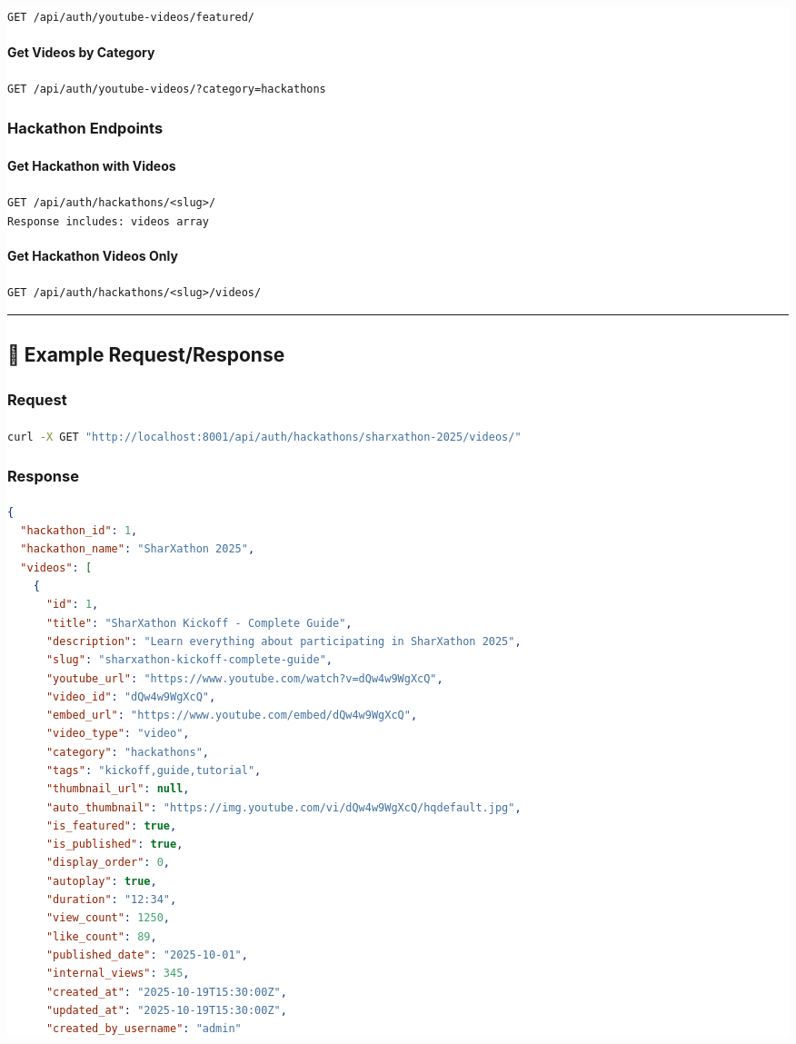 ```
GET /api/auth/youtube-videos/featured/
```

#### Get Videos by Category

```
GET /api/auth/youtube-videos/?category=hackathons
```

### Hackathon Endpoints

#### Get Hackathon with Videos

```
GET /api/auth/hackathons/<slug>/
Response includes: videos array
```

#### Get Hackathon Videos Only

```
GET /api/auth/hackathons/<slug>/videos/
```

---

## 📝 Example Request/Response

### Request

```bash
curl -X GET "http://localhost:8001/api/auth/hackathons/sharxathon-2025/videos/"
```

### Response

```json
{
  "hackathon_id": 1,
  "hackathon_name": "SharXathon 2025",
  "videos": [
    {
      "id": 1,
      "title": "SharXathon Kickoff - Complete Guide",
      "description": "Learn everything about participating in SharXathon 2025",
      "slug": "sharxathon-kickoff-complete-guide",
      "youtube_url": "https://www.youtube.com/watch?v=dQw4w9WgXcQ",
      "video_id": "dQw4w9WgXcQ",
      "embed_url": "https://www.youtube.com/embed/dQw4w9WgXcQ",
      "video_type": "video",
      "category": "hackathons",
      "tags": "kickoff,guide,tutorial",
      "thumbnail_url": null,
      "auto_thumbnail": "https://img.youtube.com/vi/dQw4w9WgXcQ/hqdefault.jpg",
      "is_featured": true,
      "is_published": true,
      "display_order": 0,
      "autoplay": true,
      "duration": "12:34",
      "view_count": 1250,
      "like_count": 89,
      "published_date": "2025-10-01",
      "internal_views": 345,
      "created_at": "2025-10-19T15:30:00Z",
      "updated_at": "2025-10-19T15:30:00Z",
      "created_by_username": "admin"
```